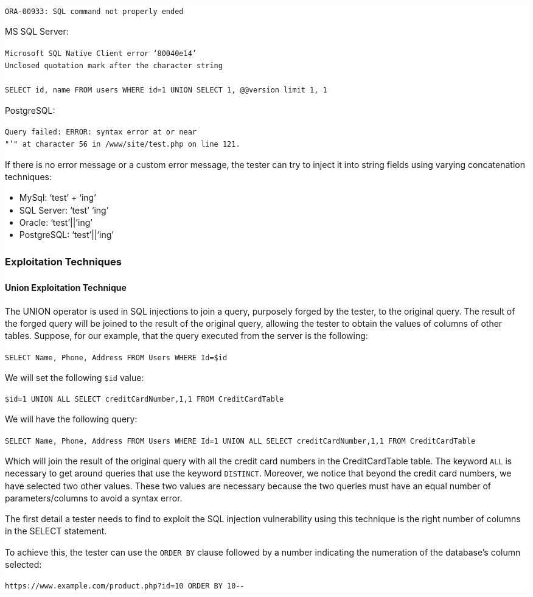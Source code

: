 `ORA-00933: SQL command not properly ended`

MS SQL Server:

```html
Microsoft SQL Native Client error ‘80040e14’
Unclosed quotation mark after the character string

SELECT id, name FROM users WHERE id=1 UNION SELECT 1, @@version limit 1, 1
```

PostgreSQL:

```html
Query failed: ERROR: syntax error at or near
"’" at character 56 in /www/site/test.php on line 121.
```

If there is no error message or a custom error message, the tester can try to inject it into string fields using varying concatenation techniques:

- MySql: ‘test’ + ‘ing’
- SQL Server: ‘test’ ‘ing’
- Oracle: ‘test’||’ing’
- PostgreSQL: ‘test’||’ing’

### Exploitation Techniques

#### Union Exploitation Technique

The UNION operator is used in SQL injections to join a query, purposely forged by the tester, to the original query. The result of the forged query will be joined to the result of the original query, allowing the tester to obtain the values of columns of other tables. Suppose, for our example, that the query executed from the server is the following:

`SELECT Name, Phone, Address FROM Users WHERE Id=$id`

We will set the following `$id` value:

`$id=1 UNION ALL SELECT creditCardNumber,1,1 FROM CreditCardTable`

We will have the following query:

`SELECT Name, Phone, Address FROM Users WHERE Id=1 UNION ALL SELECT creditCardNumber,1,1 FROM CreditCardTable`

Which will join the result of the original query with all the credit card numbers in the CreditCardTable table. The keyword `ALL` is necessary to get around queries that use the keyword `DISTINCT`. Moreover, we notice that beyond the credit card numbers, we have selected two other values. These two values are necessary because the two queries must have an equal number of parameters/columns to avoid a syntax error.

The first detail a tester needs to find to exploit the SQL injection vulnerability using this technique is the right number of columns in the SELECT statement.

To achieve this, the tester can use the `ORDER BY` clause followed by a number indicating the numeration of the database’s column selected:

`https://www.example.com/product.php?id=10 ORDER BY 10--`
